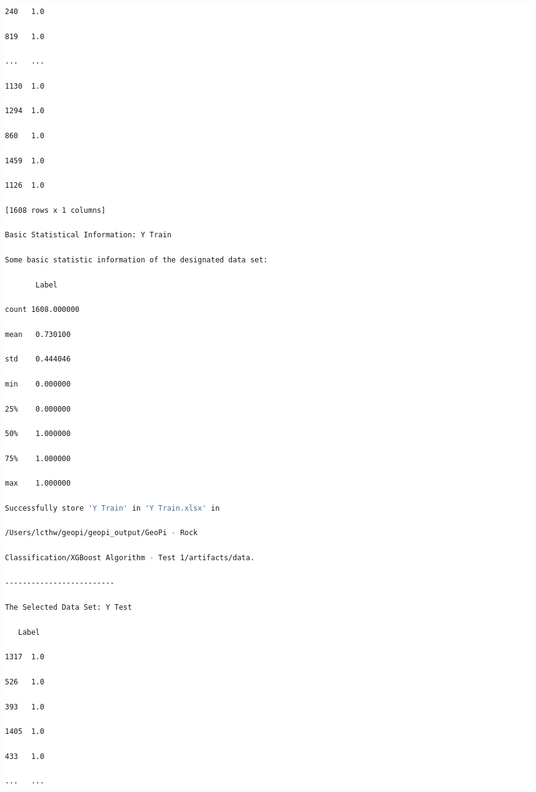 ```bash
240   1.0

819   1.0

...   ...

1130  1.0

1294  1.0

860   1.0

1459  1.0

1126  1.0

[1608 rows x 1 columns]

Basic Statistical Information: Y Train

Some basic statistic information of the designated data set:

​       Label

count 1608.000000

mean   0.730100

std    0.444046

min    0.000000

25%    0.000000

50%    1.000000

75%    1.000000

max    1.000000

Successfully store 'Y Train' in 'Y Train.xlsx' in

/Users/lcthw/geopi/geopi_output/GeoPi - Rock

Classification/XGBoost Algorithm - Test 1/artifacts/data.

-------------------------

The Selected Data Set: Y Test

   Label

1317  1.0

526   1.0

393   1.0

1405  1.0

433   1.0

...   ...
```